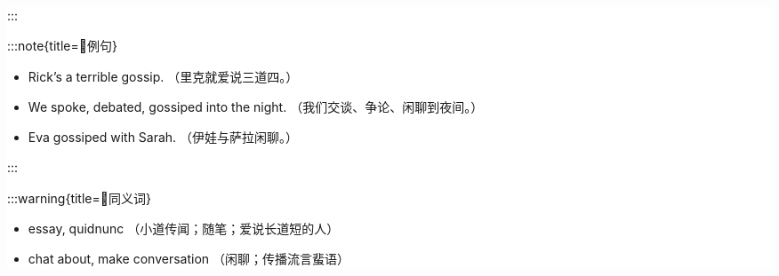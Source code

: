 :::

:::note{title=🎤例句}

- Rick’s a terrible gossip. （里克就爱说三道四。）

- We spoke, debated, gossiped into the night. （我们交谈、争论、闲聊到夜间。）

- Eva gossiped with Sarah. （伊娃与萨拉闲聊。）

:::

:::warning{title=🤔同义词}

- essay, quidnunc （小道传闻；随笔；爱说长道短的人）

- chat about, make conversation （闲聊；传播流言蜚语）


